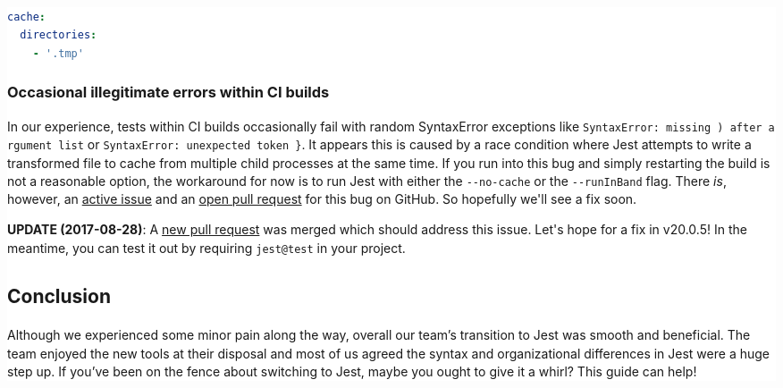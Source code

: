 ```yml .travis.yml
cache:
  directories:
    - '.tmp'    
```

### Occasional illegitimate errors within CI builds

In our experience, tests within CI builds occasionally fail with random SyntaxError exceptions like `SyntaxError: missing ) after argument list` or `SyntaxError: unexpected token }`. It appears this is caused by a race condition where Jest attempts to write a transformed file to cache from multiple child processes at the same time. If you run into this bug and simply restarting the build is not a reasonable option, the workaround for now is to run Jest with either the `--no-cache` or the `--runInBand` flag. There _is_, however, an [active issue](https://github.com/facebook/jest/issues/1874) and an [open pull request](https://github.com/facebook/jest/pull/3561) for this bug on GitHub. So hopefully we'll see a fix soon.

__UPDATE (2017-08-28)__: A [new pull request](https://github.com/facebook/jest/pull/4088) was merged which should address this issue. Let's hope for a fix in v20.0.5! In the meantime, you can test it out by requiring `jest@test` in your project.

## Conclusion

Although we experienced some minor pain along the way, overall our team’s transition to Jest was smooth and beneficial. The team enjoyed the new tools at their disposal and most of us agreed the syntax and organizational differences in Jest were a huge step up. If you’ve been on the fence about switching to Jest, maybe you ought to give it a whirl? This guide can help!
